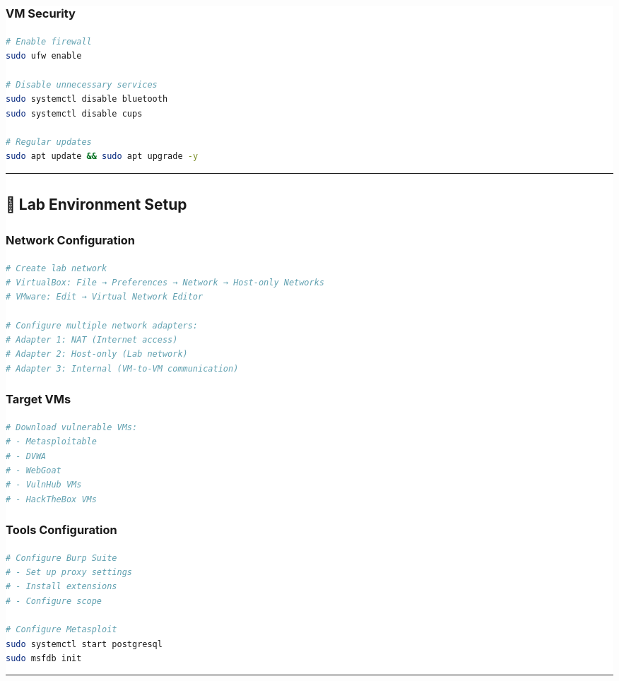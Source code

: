 ### VM Security
```bash
# Enable firewall
sudo ufw enable

# Disable unnecessary services
sudo systemctl disable bluetooth
sudo systemctl disable cups

# Regular updates
sudo apt update && sudo apt upgrade -y
```

---

## 🎯 Lab Environment Setup

### Network Configuration
```bash
# Create lab network
# VirtualBox: File → Preferences → Network → Host-only Networks
# VMware: Edit → Virtual Network Editor

# Configure multiple network adapters:
# Adapter 1: NAT (Internet access)
# Adapter 2: Host-only (Lab network)
# Adapter 3: Internal (VM-to-VM communication)
```

### Target VMs
```bash
# Download vulnerable VMs:
# - Metasploitable
# - DVWA
# - WebGoat
# - VulnHub VMs
# - HackTheBox VMs
```

### Tools Configuration
```bash
# Configure Burp Suite
# - Set up proxy settings
# - Install extensions
# - Configure scope

# Configure Metasploit
sudo systemctl start postgresql
sudo msfdb init
```

---